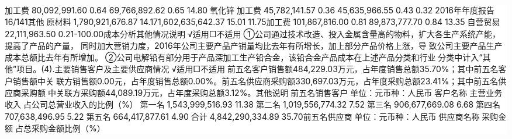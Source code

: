 加工费
80,092,991.60
0.64
69,766,892.62
0.65
14.80
氧化锌
加工费
45,782,141.57
0.36
45,635,966.55
0.43
0.32
2016年年度报告
16/141其他
原材料
1,790,921,676.87
14.171,602,635,642.37
15.01
11.75加工费
101,867,816.00
0.81
89,873,777.70
0.84
13.35
自营贸易22,111,963.50
0.21-100.00成本分析其他情况说明
√适用□不适用
①公司通过技术改造、投入金属含量高的物料，扩大各生产系统产能，提高了产品的产量，
同时加大营销力度，2016年公司主要产品产销量均比去年有所增长，加上部分产品价格上涨，导
致公司主要产品生产成本总额比去年有所增加。
②公司电解铅有部分用于产品深加工生产铅合金，该铅合金产品成本在上述产品分类和行业
分类中计入“其他”项目。(4).主要销售客户及主要供应商情况
√适用□不适用
前五名客户销售额484,229.03万元，占年度销售总额35.70%；其中前五名客户销售额中关
联方销售额0.00元，占年度销售总额0.00%。前五名供应商采购额330,697.03万元，占年度采购总额23.41%；其中前五名供应商采购额
中关联方采购额44,089.19万元，占年度采购总额3.12%。其他说明
前五名销售客户
单位：元币种：人民币
客户名称
主营业务收入
占公司总营业收入的比例（%）
第一名
1,543,999,516.93
11.38
第二名
1,019,556,774.32
7.52
第三名
906,677,669.08
6.68
第四名
707,638,496.95
5.22
第五名
664,417,877.61
4.90
合计
4,842,290,334.89
35.70前五名供应商
单位：元币种：人民币
供应商名称
采购金额
占总采购金额比例（%）